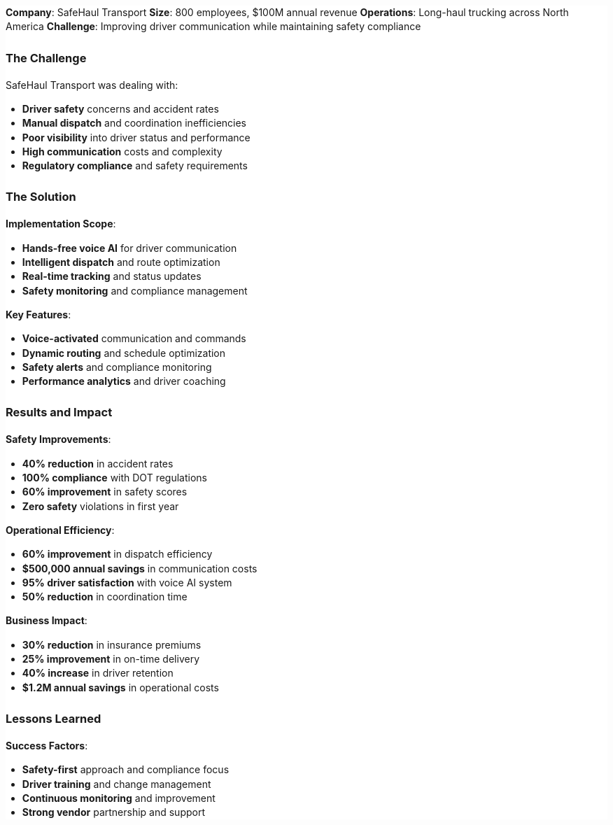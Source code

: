 **Company**: SafeHaul Transport
**Size**: 800 employees, $100M annual revenue
**Operations**: Long-haul trucking across North America
**Challenge**: Improving driver communication while maintaining safety compliance

### The Challenge

SafeHaul Transport was dealing with:
- **Driver safety** concerns and accident rates
- **Manual dispatch** and coordination inefficiencies
- **Poor visibility** into driver status and performance
- **High communication** costs and complexity
- **Regulatory compliance** and safety requirements

### The Solution

**Implementation Scope**:
- **Hands-free voice AI** for driver communication
- **Intelligent dispatch** and route optimization
- **Real-time tracking** and status updates
- **Safety monitoring** and compliance management

**Key Features**:
- **Voice-activated** communication and commands
- **Dynamic routing** and schedule optimization
- **Safety alerts** and compliance monitoring
- **Performance analytics** and driver coaching

### Results and Impact

**Safety Improvements**:
- **40% reduction** in accident rates
- **100% compliance** with DOT regulations
- **60% improvement** in safety scores
- **Zero safety** violations in first year

**Operational Efficiency**:
- **60% improvement** in dispatch efficiency
- **$500,000 annual savings** in communication costs
- **95% driver satisfaction** with voice AI system
- **50% reduction** in coordination time

**Business Impact**:
- **30% reduction** in insurance premiums
- **25% improvement** in on-time delivery
- **40% increase** in driver retention
- **$1.2M annual savings** in operational costs

### Lessons Learned

**Success Factors**:
- **Safety-first** approach and compliance focus
- **Driver training** and change management
- **Continuous monitoring** and improvement
- **Strong vendor** partnership and support
